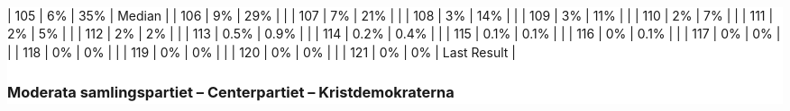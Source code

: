 | 105 | 6% | 35% | Median |
| 106 | 9% | 29% |  |
| 107 | 7% | 21% |  |
| 108 | 3% | 14% |  |
| 109 | 3% | 11% |  |
| 110 | 2% | 7% |  |
| 111 | 2% | 5% |  |
| 112 | 2% | 2% |  |
| 113 | 0.5% | 0.9% |  |
| 114 | 0.2% | 0.4% |  |
| 115 | 0.1% | 0.1% |  |
| 116 | 0% | 0.1% |  |
| 117 | 0% | 0% |  |
| 118 | 0% | 0% |  |
| 119 | 0% | 0% |  |
| 120 | 0% | 0% |  |
| 121 | 0% | 0% | Last Result |

### Moderata samlingspartiet – Centerpartiet – Kristdemokraterna
